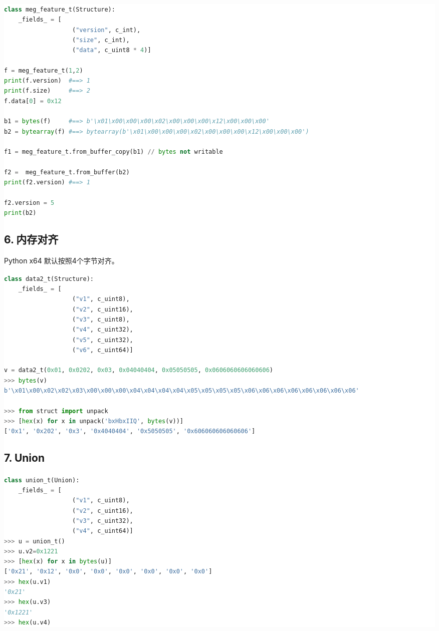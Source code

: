 ```python
class meg_feature_t(Structure):
    _fields_ = [
                   ("version", c_int),
                   ("size", c_int),
                   ("data", c_uint8 * 4)]

f = meg_feature_t(1,2)
print(f.version)  #==> 1
print(f.size)     #==> 2
f.data[0] = 0x12

b1 = bytes(f)     #==> b'\x01\x00\x00\x00\x02\x00\x00\x00\x12\x00\x00\x00'
b2 = bytearray(f) #==> bytearray(b'\x01\x00\x00\x00\x02\x00\x00\x00\x12\x00\x00\x00')

f1 = meg_feature_t.from_buffer_copy(b1) // bytes not writable

f2 =  meg_feature_t.from_buffer(b2)
print(f2.version) #==> 1

f2.version = 5
print(b2)
```

## 6. 内存对齐

Python x64 默认按照4个字节对齐。

```python
class data2_t(Structure):
    _fields_ = [
                   ("v1", c_uint8),
                   ("v2", c_uint16),
                   ("v3", c_uint8),
                   ("v4", c_uint32),
                   ("v5", c_uint32),
                   ("v6", c_uint64)]

v = data2_t(0x01, 0x0202, 0x03, 0x04040404, 0x05050505, 0x0606060606060606)
>>> bytes(v)
b'\x01\x00\x02\x02\x03\x00\x00\x00\x04\x04\x04\x04\x05\x05\x05\x05\x06\x06\x06\x06\x06\x06\x06\x06'

>>> from struct import unpack
>>> [hex(x) for x in unpack('bxHbxIIQ', bytes(v))]
['0x1', '0x202', '0x3', '0x4040404', '0x5050505', '0x606060606060606']
```

## 7. Union

```python
class union_t(Union):
    _fields_ = [
                   ("v1", c_uint8),
                   ("v2", c_uint16),
                   ("v3", c_uint32),
                   ("v4", c_uint64)]
>>> u = union_t()
>>> u.v2=0x1221
>>> [hex(x) for x in bytes(u)]
['0x21', '0x12', '0x0', '0x0', '0x0', '0x0', '0x0', '0x0']
>>> hex(u.v1)
'0x21'
>>> hex(u.v3)
'0x1221'
>>> hex(u.v4)
```